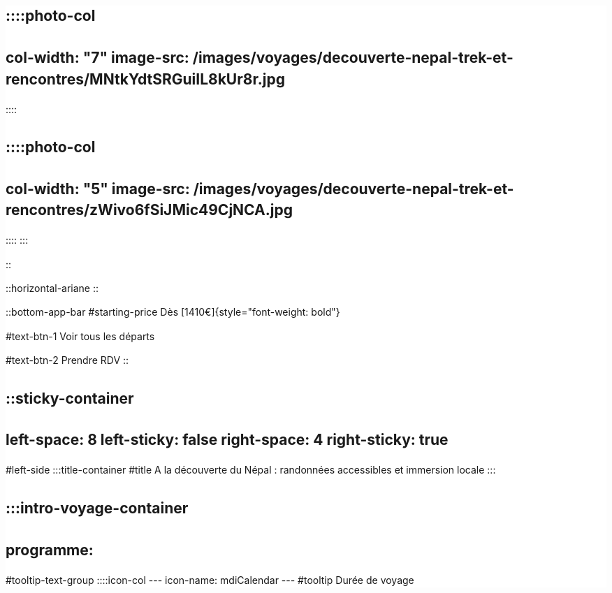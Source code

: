   ::::photo-col
  ---
  col-width: "7"
  image-src: /images/voyages/decouverte-nepal-trek-et-rencontres/MNtkYdtSRGuiIL8kUr8r.jpg
  ---
  ::::

  ::::photo-col
  ---
  col-width: "5"
  image-src: /images/voyages/decouverte-nepal-trek-et-rencontres/zWivo6fSiJMic49CjNCA.jpg
  ---
  ::::
:::

::

::horizontal-ariane
::

::bottom-app-bar
#starting-price
Dès [1410€]{style="font-weight: bold"}

#text-btn-1
Voir tous les départs

#text-btn-2
Prendre RDV
::

::sticky-container
---
left-space: 8
left-sticky: false
right-space: 4
right-sticky: true
---
#left-side
  :::title-container
  #title
  A la découverte du Népal : randonnées accessibles et immersion locale
  :::

  :::intro-voyage-container
  ---
  programme: 
  ---

  #tooltip-text-group
    ::::icon-col
    ---
    icon-name: mdiCalendar
    ---
    #tooltip
    Durée de voyage
